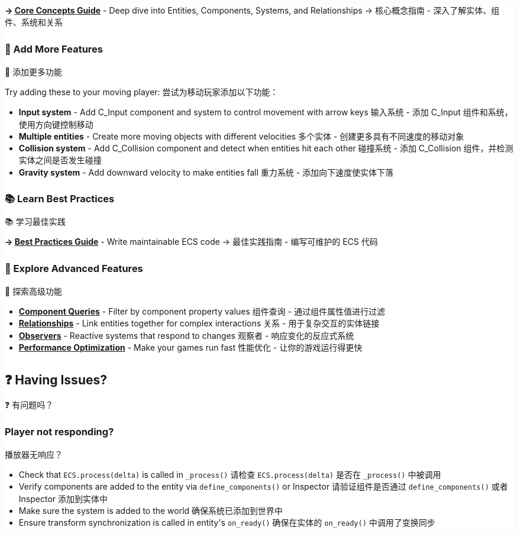 **→ [Core Concepts Guide](CORE_CONCEPTS.md)** - Deep dive into Entities, Components, Systems, and Relationships
→ 核心概念指南 - 深入了解实体、组件、系统和关系

### 🔧 Add More Features
🔧 添加更多功能

Try adding these to your moving player:
尝试为移动玩家添加以下功能：

*   **Input system** - Add C\_Input component and system to control movement with arrow keys
    输入系统 - 添加 C\_Input 组件和系统，使用方向键控制移动
*   **Multiple entities** - Create more moving objects with different velocities
    多个实体 - 创建更多具有不同速度的移动对象
*   **Collision system** - Add C\_Collision component and detect when entities hit each other
    碰撞系统 - 添加 C\_Collision 组件，并检测实体之间是否发生碰撞
*   **Gravity system** - Add downward velocity to make entities fall
    重力系统 - 添加向下速度使实体下落

### 📚 Learn Best Practices
📚 学习最佳实践

**→ [Best Practices Guide](BEST_PRACTICES.md)** - Write maintainable ECS code
→ 最佳实践指南 - 编写可维护的 ECS 代码

### 🔧 Explore Advanced Features
🔧 探索高级功能

*   **[Component Queries](COMPONENT_QUERIES.md)** - Filter by component property values
    组件查询 - 通过组件属性值进行过滤
*   **[Relationships](RELATIONSHIPS.md)** - Link entities together for complex interactions
    关系 - 用于复杂交互的实体链接
*   **[Observers](OBSERVERS.md)** - Reactive systems that respond to changes
    观察者 - 响应变化的反应式系统
*   **[Performance Optimization](PERFORMANCE_OPTIMIZATION.md)** - Make your games run fast
    性能优化 - 让你的游戏运行得更快

## ❓ Having Issues?
❓ 有问题吗？

### Player not responding?
播放器无响应？

*   Check that `ECS.process(delta)` is called in `_process()`
    请检查 `ECS.process(delta)` 是否在 `_process()` 中被调用
*   Verify components are added to the entity via `define_components()` or Inspector
    请验证组件是否通过 `define_components()` 或者 Inspector 添加到实体中
*   Make sure the system is added to the world
    确保系统已添加到世界中
*   Ensure transform synchronization is called in entity's `on_ready()`
    确保在实体的 `on_ready()` 中调用了变换同步
